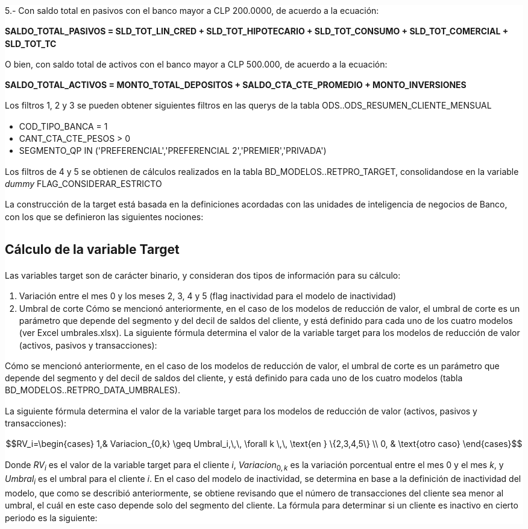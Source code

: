 5.- Con saldo total en pasivos con el banco mayor a CLP 200.0000, de acuerdo a la ecuación:

**SALDO_TOTAL_PASIVOS = SLD_TOT_LIN_CRED + SLD_TOT_HIPOTECARIO + SLD_TOT_CONSUMO + SLD_TOT_COMERCIAL + SLD_TOT_TC**

O bien, con saldo total de activos con el banco mayor a CLP 500.000, de acuerdo a la ecuación:

**SALDO_TOTAL_ACTIVOS = MONTO_TOTAL_DEPOSITOS + SALDO_CTA_CTE_PROMEDIO + MONTO_INVERSIONES**

Los filtros 1, 2 y 3 se pueden obtener siguientes filtros en las querys de la tabla ODS..ODS_RESUMEN_CLIENTE_MENSUAL

- COD_TIPO_BANCA = 1
- CANT_CTA_CTE_PESOS > 0
- SEGMENTO_QP IN ('PREFERENCIAL','PREFERENCIAL 2','PREMIER','PRIVADA')

Los filtros de 4 y 5 se obtienen de cálculos realizados en la tabla BD_MODELOS..RETPRO_TARGET, consolidandose en la variable _dummy_ FLAG_CONSIDERAR_ESTRICTO


La construcción de la target está basada en la definiciones acordadas con las unidades de inteligencia de negocios de Banco, con los que se definieron las siguientes nociones:


## Cálculo de la variable Target 

Las variables target son de carácter binario, y consideran dos tipos de información para su cálculo:
1.	Variación entre el mes 0 y los meses 2, 3, 4 y 5 (flag inactividad para el modelo de inactividad)
2.	Umbral de corte
Cómo se mencionó anteriormente, en el caso de los modelos de reducción de valor, el umbral de corte es un parámetro que depende del segmento y del decil de saldos del cliente, y está definido para cada uno de los cuatro modelos (ver Excel umbrales.xlsx).
La siguiente fórmula determina el valor de la variable target para los modelos de reducción de valor (activos, pasivos y transacciones):

Cómo se mencionó anteriormente, en el caso de los modelos de reducción de valor, el umbral de corte es un parámetro que depende del segmento y del decil de saldos del cliente, y está definido para cada uno de los cuatro modelos (tabla BD_MODELOS..RETPRO_DATA_UMBRALES).

La siguiente fórmula determina el valor de la variable target para los modelos de reducción de valor (activos, pasivos y transacciones):


```math
RV_i=\begin{cases}
    1,& Variacion_{0,k} \geq Umbral_i,\,\, \forall k \,\, \text{en } \{2,3,4,5\} \\
    0,              & \text{otro caso}
\end{cases}
```

Donde $`RV_i`$ es el valor de la variable target para el cliente $`i`$, $`Variacion_{0,k}`$ es la variación porcentual entre el mes $`0`$ y el mes $`k`$, y $`Umbral_i`$ es el umbral para el cliente $`i`$.
En el caso del modelo de inactividad, se determina en base a la definición de inactividad del modelo, que como se describió anteriormente, se obtiene revisando que el número de transacciones del cliente sea menor al umbral, el cuál en este caso depende solo del segmento del cliente.
La fórmula para determinar si un cliente es inactivo en cierto periodo es la siguiente:
